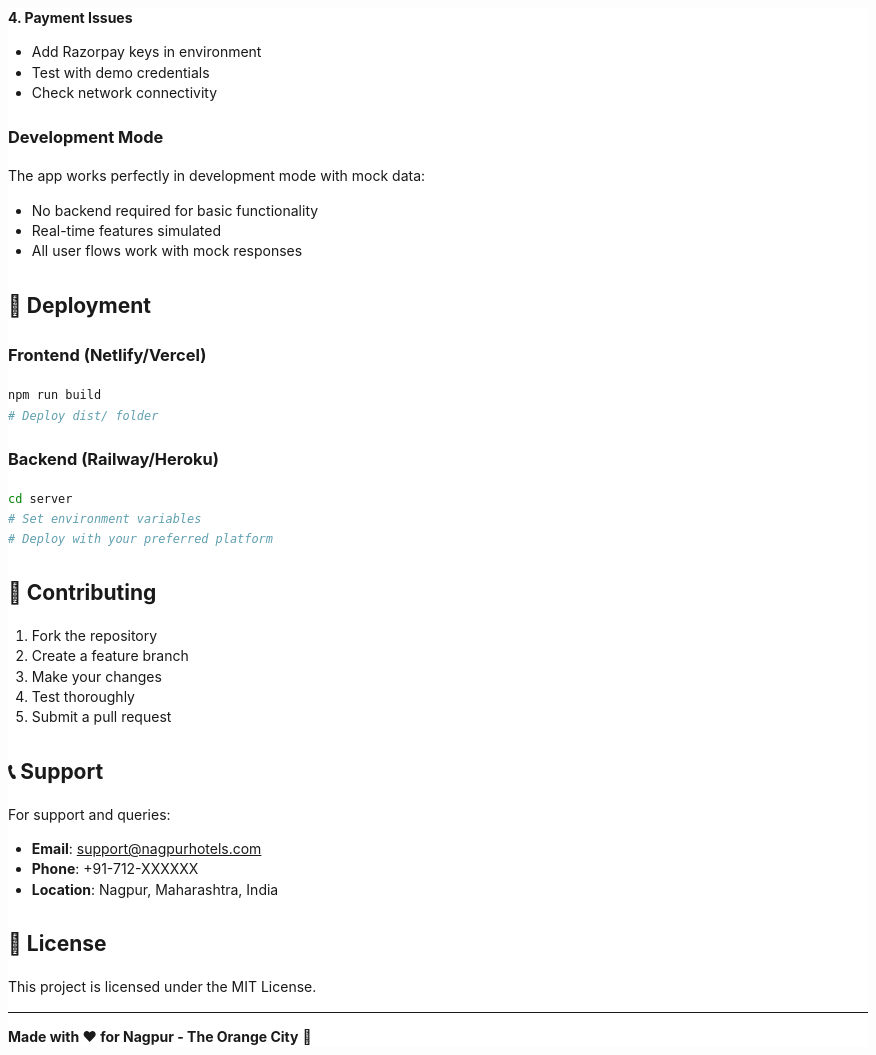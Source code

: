 **4. Payment Issues**
- Add Razorpay keys in environment
- Test with demo credentials
- Check network connectivity

### Development Mode
The app works perfectly in development mode with mock data:
- No backend required for basic functionality
- Real-time features simulated
- All user flows work with mock responses

## 🚀 Deployment

### Frontend (Netlify/Vercel)
```bash
npm run build
# Deploy dist/ folder
```

### Backend (Railway/Heroku)
```bash
cd server
# Set environment variables
# Deploy with your preferred platform
```

## 🤝 Contributing

1. Fork the repository
2. Create a feature branch
3. Make your changes
4. Test thoroughly
5. Submit a pull request

## 📞 Support

For support and queries:
- **Email**: support@nagpurhotels.com
- **Phone**: +91-712-XXXXXX
- **Location**: Nagpur, Maharashtra, India

## 📄 License

This project is licensed under the MIT License.

---

**Made with ❤️ for Nagpur - The Orange City** 🍊